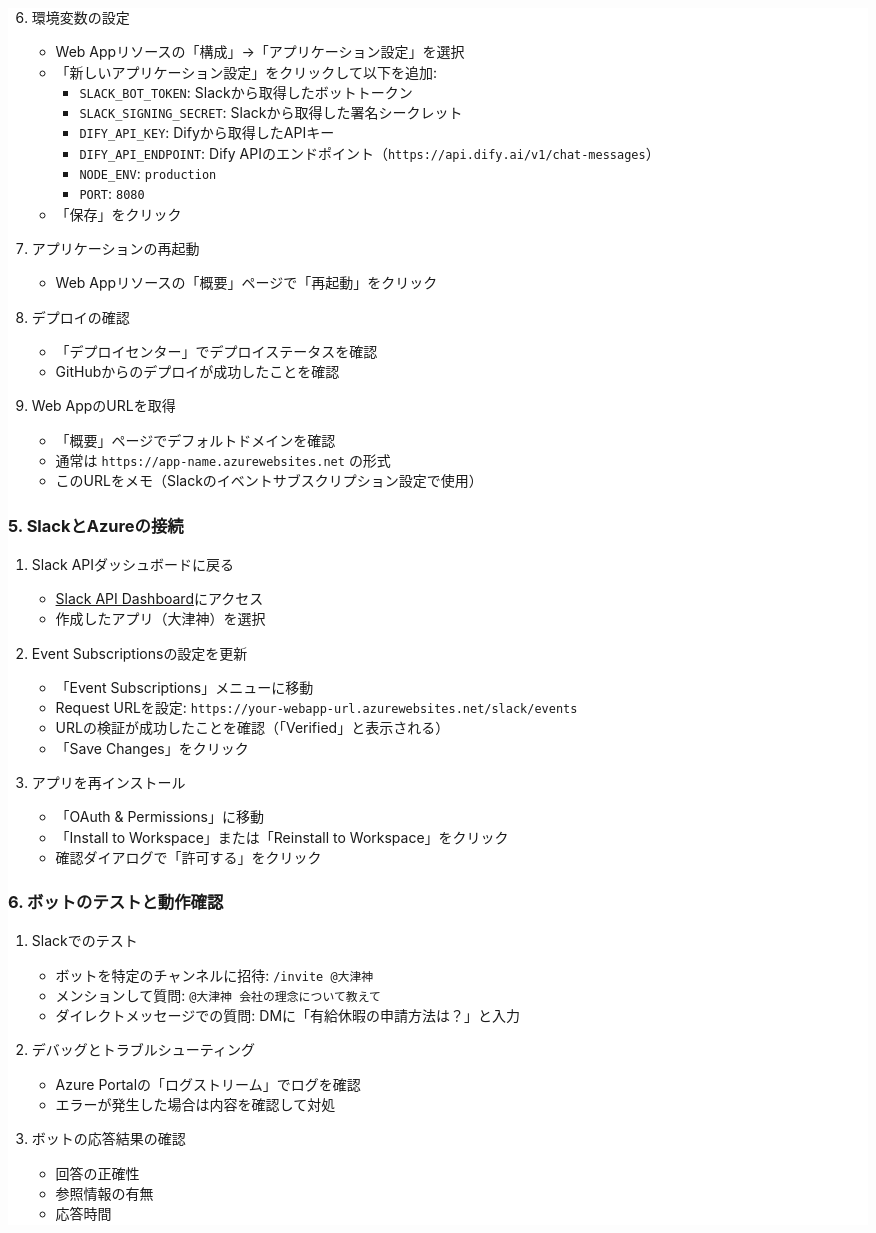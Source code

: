 6. 環境変数の設定
   - Web Appリソースの「構成」→「アプリケーション設定」を選択
   - 「新しいアプリケーション設定」をクリックして以下を追加:
     - `SLACK_BOT_TOKEN`: Slackから取得したボットトークン
     - `SLACK_SIGNING_SECRET`: Slackから取得した署名シークレット
     - `DIFY_API_KEY`: Difyから取得したAPIキー
     - `DIFY_API_ENDPOINT`: Dify APIのエンドポイント（`https://api.dify.ai/v1/chat-messages`）
     - `NODE_ENV`: `production`
     - `PORT`: `8080`
   - 「保存」をクリック

7. アプリケーションの再起動
   - Web Appリソースの「概要」ページで「再起動」をクリック

8. デプロイの確認
   - 「デプロイセンター」でデプロイステータスを確認
   - GitHubからのデプロイが成功したことを確認

9. Web AppのURLを取得
   - 「概要」ページでデフォルトドメインを確認
   - 通常は `https://app-name.azurewebsites.net` の形式
   - このURLをメモ（Slackのイベントサブスクリプション設定で使用）



### 5. SlackとAzureの接続

1. Slack APIダッシュボードに戻る
   - [Slack API Dashboard](https://api.slack.com/apps)にアクセス
   - 作成したアプリ（大津神）を選択

2. Event Subscriptionsの設定を更新
   - 「Event Subscriptions」メニューに移動
   - Request URLを設定: `https://your-webapp-url.azurewebsites.net/slack/events`
   - URLの検証が成功したことを確認（「Verified」と表示される）
   - 「Save Changes」をクリック

3. アプリを再インストール
   - 「OAuth & Permissions」に移動
   - 「Install to Workspace」または「Reinstall to Workspace」をクリック
   - 確認ダイアログで「許可する」をクリック

### 6. ボットのテストと動作確認

1. Slackでのテスト
   - ボットを特定のチャンネルに招待: `/invite @大津神`
   - メンションして質問: `@大津神 会社の理念について教えて`
   - ダイレクトメッセージでの質問: DMに「有給休暇の申請方法は？」と入力

2. デバッグとトラブルシューティング
   - Azure Portalの「ログストリーム」でログを確認
   - エラーが発生した場合は内容を確認して対処

3. ボットの応答結果の確認
   - 回答の正確性
   - 参照情報の有無
   - 応答時間
